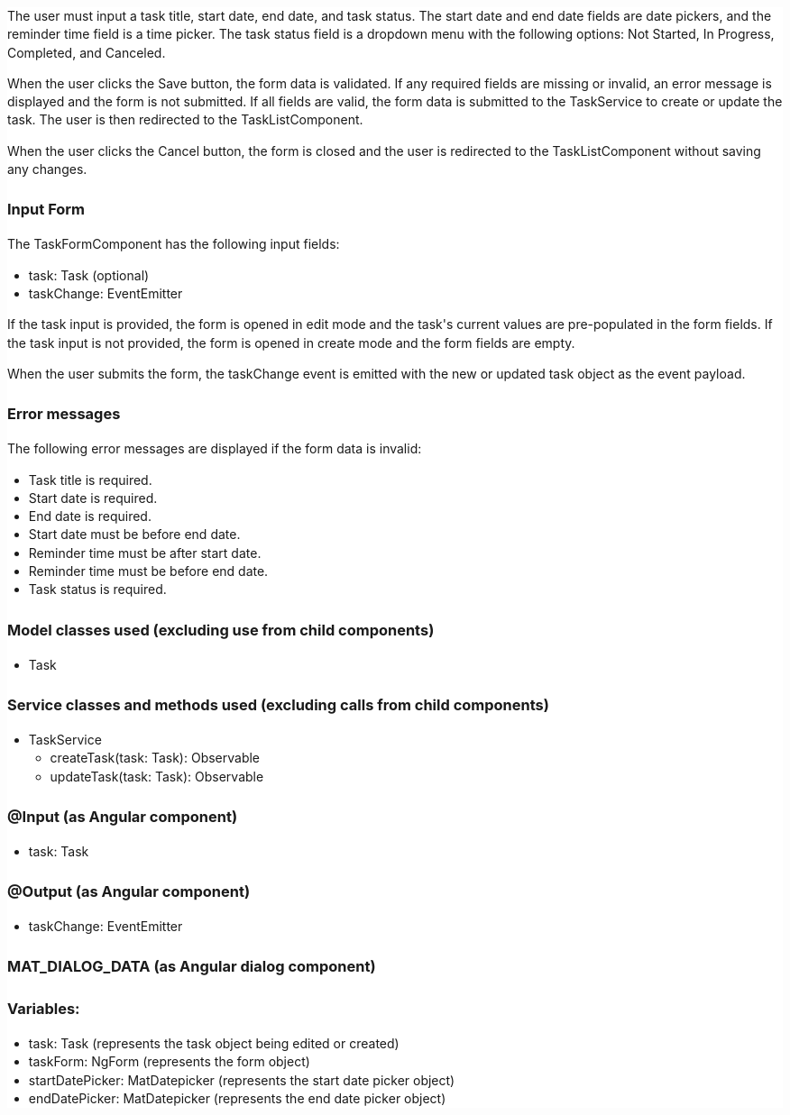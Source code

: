The user must input a task title, start date, end date, and task status. The start date and end date fields are date pickers, and the reminder time field is a time picker. The task status field is a dropdown menu with the following options: Not Started, In Progress, Completed, and Canceled.

When the user clicks the Save button, the form data is validated. If any required fields are missing or invalid, an error message is displayed and the form is not submitted. If all fields are valid, the form data is submitted to the TaskService to create or update the task. The user is then redirected to the TaskListComponent.

When the user clicks the Cancel button, the form is closed and the user is redirected to the TaskListComponent without saving any changes.
### Input Form
The TaskFormComponent has the following input fields:
- task: Task (optional)
- taskChange: EventEmitter<Task>

If the task input is provided, the form is opened in edit mode and the task's current values are pre-populated in the form fields. If the task input is not provided, the form is opened in create mode and the form fields are empty.

When the user submits the form, the taskChange event is emitted with the new or updated task object as the event payload.
### Error messages
The following error messages are displayed if the form data is invalid:
- Task title is required.
- Start date is required.
- End date is required.
- Start date must be before end date.
- Reminder time must be after start date.
- Reminder time must be before end date.
- Task status is required.
### Model classes used (excluding use from child components)
- Task
### Service classes and methods used (excluding calls from child components)
- TaskService
  - createTask(task: Task): Observable<Task>
  - updateTask(task: Task): Observable<Task>
### @Input (as Angular component)
- task: Task
### @Output (as Angular component)
- taskChange: EventEmitter<Task>
### MAT_DIALOG_DATA (as Angular dialog component)

### Variables:
- task: Task (represents the task object being edited or created)
- taskForm: NgForm (represents the form object)
- startDatePicker: MatDatepicker<Date> (represents the start date picker object)
- endDatePicker: MatDatepicker<Date> (represents the end date picker object)
